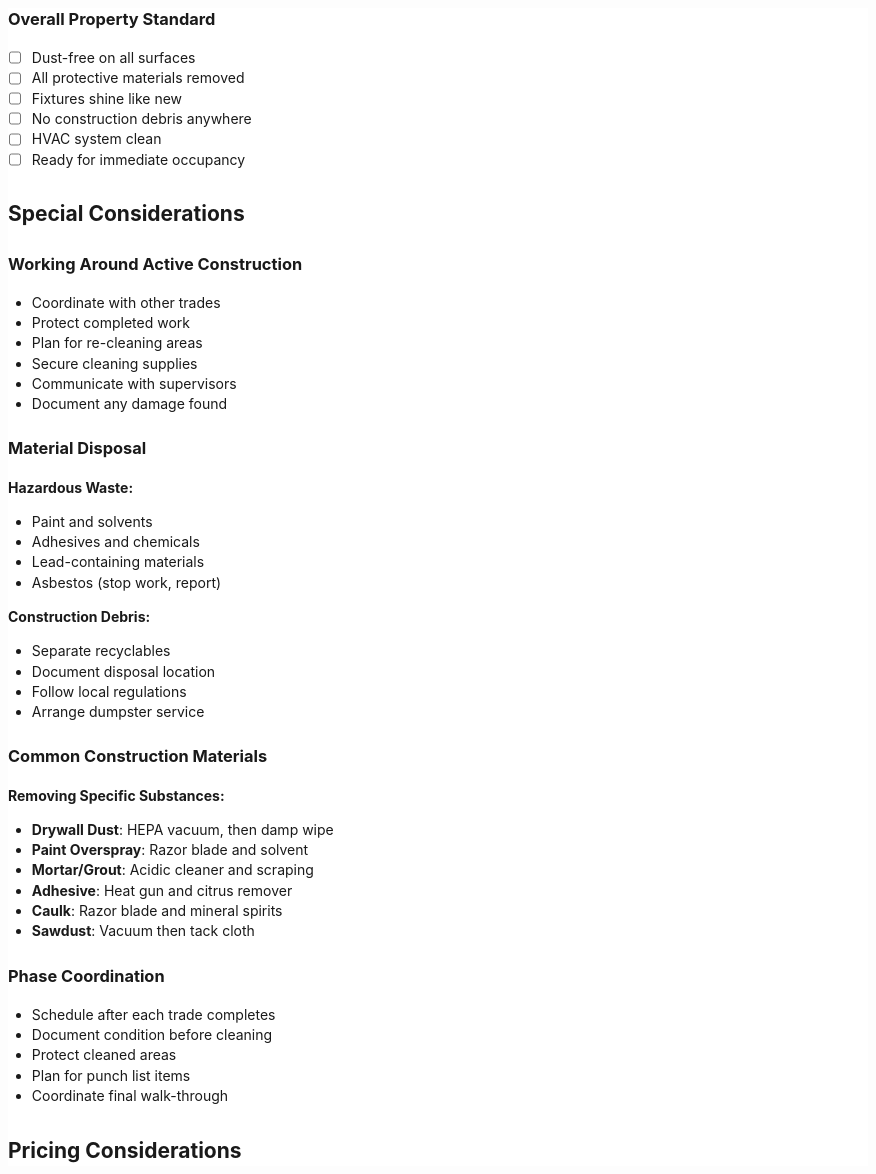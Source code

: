### Overall Property Standard
- [ ] Dust-free on all surfaces
- [ ] All protective materials removed
- [ ] Fixtures shine like new
- [ ] No construction debris anywhere
- [ ] HVAC system clean
- [ ] Ready for immediate occupancy

## Special Considerations

### Working Around Active Construction
- Coordinate with other trades
- Protect completed work
- Plan for re-cleaning areas
- Secure cleaning supplies
- Communicate with supervisors
- Document any damage found

### Material Disposal
**Hazardous Waste:**
- Paint and solvents
- Adhesives and chemicals
- Lead-containing materials
- Asbestos (stop work, report)

**Construction Debris:**
- Separate recyclables
- Document disposal location
- Follow local regulations
- Arrange dumpster service

### Common Construction Materials

**Removing Specific Substances:**
- **Drywall Dust**: HEPA vacuum, then damp wipe
- **Paint Overspray**: Razor blade and solvent
- **Mortar/Grout**: Acidic cleaner and scraping
- **Adhesive**: Heat gun and citrus remover
- **Caulk**: Razor blade and mineral spirits
- **Sawdust**: Vacuum then tack cloth

### Phase Coordination
- Schedule after each trade completes
- Document condition before cleaning
- Protect cleaned areas
- Plan for punch list items
- Coordinate final walk-through

## Pricing Considerations
